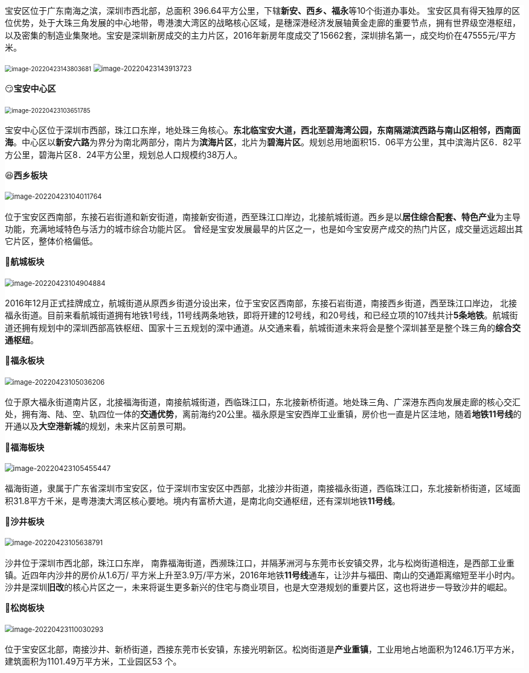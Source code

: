 宝安区位于广东南海之滨，深圳市西北部，总面积 396.64平方公里，下辖**新安、西乡、福永**等10个街道办事处。 宝安区具有得天独厚的区位优势，处于大珠三角发展的中心地带，粤港澳大湾区的战略核心区域，是穗深港经济发展轴黄金走廊的重要节点，拥有世界级空港枢纽，以及密集的制造业集聚地。宝安是深圳新房成交的主力片区，2016年新房年度成交了15662套，深圳排名第一，成交均价在47555元/平方米。 

<img src="https://gcore.jsdelivr.net/gh/gp868/myFigures/img/202204231438726.png" alt="image-20220423143803681" style="zoom:70%;" />

<img src="https://gcore.jsdelivr.net/gh/gp868/myFigures/img/202204231439746.png" alt="image-20220423143913723" style="zoom:80%;" />

😏**宝安中心区**

<img src="https://gcore.jsdelivr.net/gh/gp868/myFigures/img/202204231036927.png" alt="image-20220423103651785" style="zoom:70%;" />

宝安中心区位于深圳市西部，珠江口东岸，地处珠三角核心。**东北临宝安大道，西北至碧海湾公园，东南隔湖滨西路与南山区相邻，西南面海**。中心区以**新安六路**为界分为南北两部分，南片为**滨海片区**，北片为**碧海片区**。规划总用地面积15．06平方公里，其中滨海片区6．82平方公里，碧海片区8．24平方公里，规划总人口规模约38万人。

😆**西乡板块**

<img src="https://gcore.jsdelivr.net/gh/gp868/myFigures/img/202204231040999.png" alt="image-20220423104011764" style="zoom:80%;" />

位于宝安区西南部，东接石岩街道和新安街道，南接新安街道，西至珠江口岸边，北接航城街道。西乡是以**居住综合配套、特色产业**为主导功能，充满地域特色与活力的城市综合功能片区。 曾经是宝安发展最早的片区之一，也是如今宝安房产成交的热门片区，成交量远远超出其它片区，整体价格偏低。 

🐷**航城板块**

<img src="https://gcore.jsdelivr.net/gh/gp868/myFigures/img/202204231049014.png" alt="image-20220423104904884" style="zoom:80%;" />

2016年12月正式挂牌成立，航城街道从原西乡街道分设出来，位于宝安区西南部，东接石岩街道，南接西乡街道，西至珠江口岸边， 北接福永街道。目前来看航城街道拥有地铁1号线，11号线两条地铁，即将开建的12号线，和20号线，和已经立项的107线共计**5条地铁**。航城街道还拥有规划中的深圳西部高铁枢纽、国家十三五规划的深中通道。从交通来看，航城街道未来将会是整个深圳甚至是整个珠三角的**综合交通枢纽**。 

🦄**福永板块**

<img src="https://gcore.jsdelivr.net/gh/gp868/myFigures/img/202204231050311.png" alt="image-20220423105036206" style="zoom:80%;" />

位于原大福永街道南片区，北接福海街道，南接航城街道，西临珠江口，东北接新桥街道。地处珠三角、广深港东西向发展走廊的核心交汇处，拥有海、陆、空、轨四位一体的**交通优势**，离前海约20公里。福永原是宝安西岸工业重镇，房价也一直是片区洼地，随着**地铁11号线**的开通以及**大空港新城**的规划，未来片区前景可期。

🦁**福海板块**

<img src="https://gcore.jsdelivr.net/gh/gp868/myFigures/img/202204231054541.png" alt="image-20220423105455447" style="zoom:85%;" />

福海街道，隶属于广东省深圳市宝安区，位于深圳市宝安区中西部，北接沙井街道，南接福永街道，西临珠江口，东北接新桥街道，区域面积31.8平方千米，是粤港澳大湾区核心要地。境内有富桥大道，是南北向交通枢纽，还有深圳地铁**11号线**。

🐸**沙井板块**

<img src="https://gcore.jsdelivr.net/gh/gp868/myFigures/img/202204231056952.png" alt="image-20220423105638791" style="zoom:80%;" />

沙井位于深圳市西北部，珠江口东岸， 南靠福海街道，西濒珠江口，并隔茅洲河与东莞市长安镇交界，北与松岗街道相连，是西部工业重镇。近四年内沙井的房价从1.6万/ 平方米上升至3.9万/平方米，2016年地铁**11号线**通车，让沙井与福田、南山的交通距离缩短至半小时内。沙井是深圳**旧改**的核心片区之一，未来将诞生更多新兴的住宅与商业项目，也是大空港规划的重要片区，这也将进步一导致沙井的崛起。 

🐾**松岗板块**

<img src="https://gcore.jsdelivr.net/gh/gp868/myFigures/img/202204231100404.png" alt="image-20220423110030293" style="zoom:80%;" />

位于宝安区北部，南接沙井、新桥街道，西接东莞市长安镇，东接光明新区。松岗街道是**产业重镇**，工业用地占地面积为1246.1万平方米，建筑面积为1101.49万平方米，工业园区53 个。 
